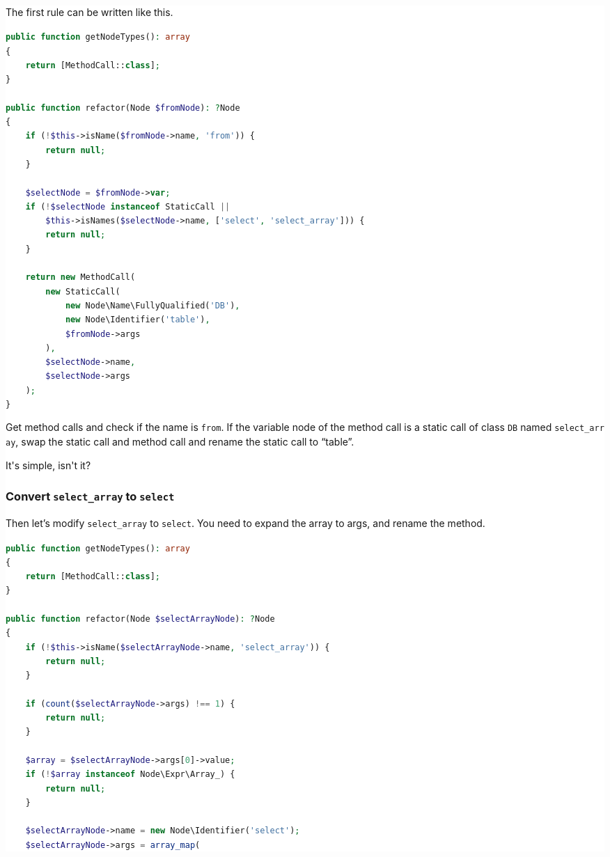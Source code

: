The first rule can be written like this.

```php
public function getNodeTypes(): array
{
    return [MethodCall::class];
}

public function refactor(Node $fromNode): ?Node
{
    if (!$this->isName($fromNode->name, 'from')) {
        return null;
    }
    
    $selectNode = $fromNode->var;
    if (!$selectNode instanceof StaticCall ||
        $this->isNames($selectNode->name, ['select', 'select_array'])) {
        return null;
    }

    return new MethodCall(
        new StaticCall(
            new Node\Name\FullyQualified('DB'),
            new Node\Identifier('table'),
            $fromNode->args
        ),
        $selectNode->name,
        $selectNode->args
    );
}
```

Get method calls and check if the name is `from`. If the variable node of the method call is a static call of class `DB` named `select_array`, swap the static call and method call and rename the static call to “table”.

It's simple, isn't it?

### Convert `select_array` to `select`

Then let’s modify `select_array` to `select`. You need to expand the array to args, and rename the method.

```php
public function getNodeTypes(): array
{
    return [MethodCall::class];
}

public function refactor(Node $selectArrayNode): ?Node
{
    if (!$this->isName($selectArrayNode->name, 'select_array')) {
        return null;
    }
    
    if (count($selectArrayNode->args) !== 1) {
        return null;
    }

    $array = $selectArrayNode->args[0]->value;
    if (!$array instanceof Node\Expr\Array_) {
        return null;
    }
    
    $selectArrayNode->name = new Node\Identifier('select');
    $selectArrayNode->args = array_map(
```